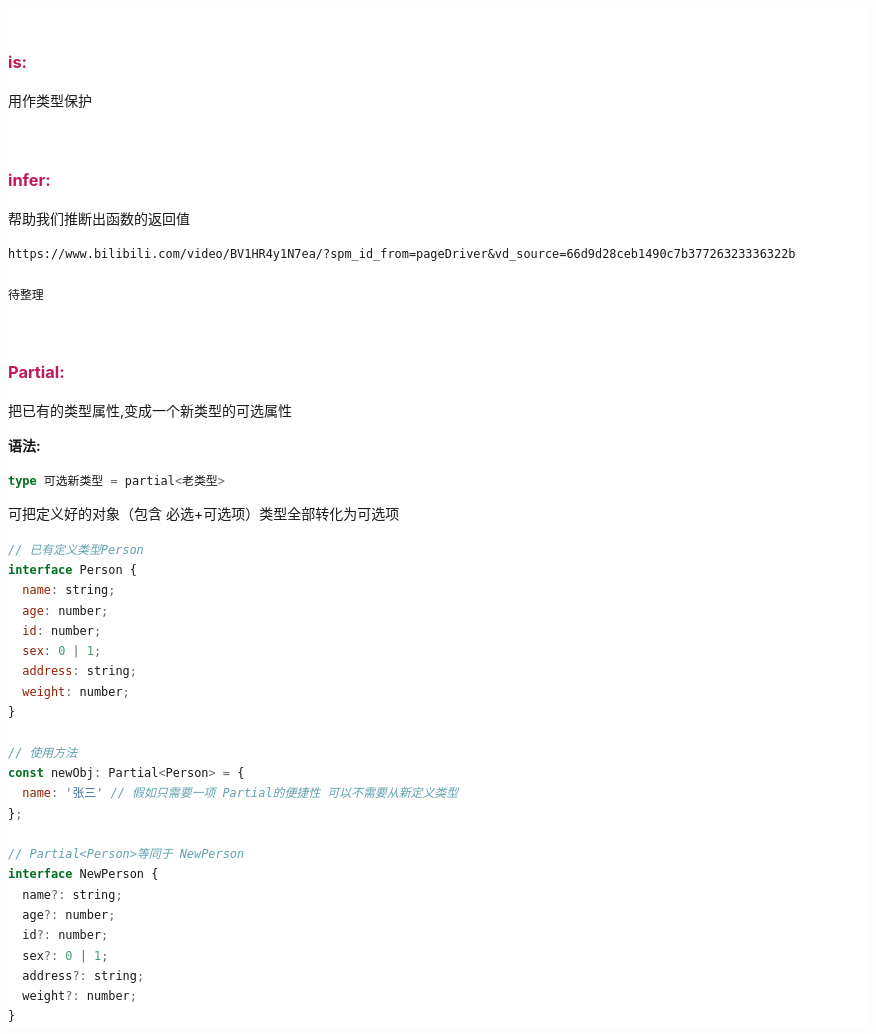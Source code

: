 <br>

### **<font color="#C2185B">is:</font>**  
用作类型保护

<br>

### **<font color="#C2185B">infer:</font>**  
帮助我们推断出函数的返回值 
```
https://www.bilibili.com/video/BV1HR4y1N7ea/?spm_id_from=pageDriver&vd_source=66d9d28ceb1490c7b37726323336322b

待整理
```

<br>

### **<font color="#C2185B">Partial:</font>**  
把已有的类型属性,变成一个新类型的可选属性

**语法:**  
```ts
type 可选新类型 = partial<老类型>
```

可把定义好的对象（包含 必选+可选项）类型全部转化为可选项
```js
// 已有定义类型Person
interface Person {
  name: string;
  age: number;
  id: number;
  sex: 0 | 1;
  address: string;
  weight: number;
}

// 使用方法
const newObj: Partial<Person> = {
  name: '张三' // 假如只需要一项 Partial的便捷性 可以不需要从新定义类型
};

// Partial<Person>等同于 NewPerson
interface NewPerson {
  name?: string;
  age?: number;
  id?: number;
  sex?: 0 | 1;
  address?: string;
  weight?: number;
}
```

